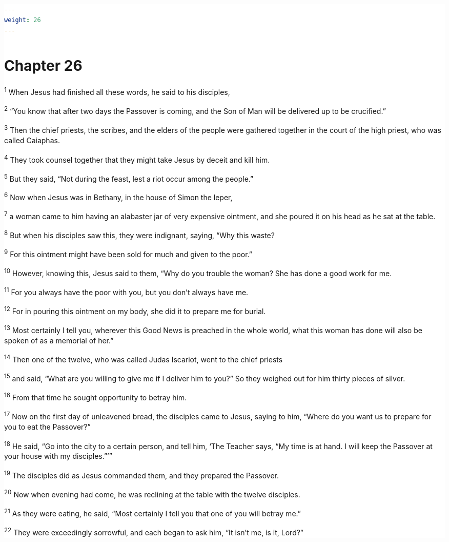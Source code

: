```yaml
---
weight: 26
---
```


# Chapter 26

<sup>1</sup> When Jesus had finished all these words, he said to his disciples, 

<sup>2</sup> “You know that after two days the Passover is coming, and the Son of Man will be delivered up to be crucified.” 

<sup>3</sup> Then the chief priests, the scribes, and the elders of the people were gathered together in the court of the high priest, who was called Caiaphas. 

<sup>4</sup> They took counsel together that they might take Jesus by deceit and kill him. 

<sup>5</sup> But they said, “Not during the feast, lest a riot occur among the people.” 

<sup>6</sup> Now when Jesus was in Bethany, in the house of Simon the leper, 

<sup>7</sup> a woman came to him having an alabaster jar of very expensive ointment, and she poured it on his head as he sat at the table. 

<sup>8</sup> But when his disciples saw this, they were indignant, saying, “Why this waste? 

<sup>9</sup> For this ointment might have been sold for much and given to the poor.” 

<sup>10</sup> However, knowing this, Jesus said to them, “Why do you trouble the woman? She has done a good work for me. 

<sup>11</sup> For you always have the poor with you, but you don’t always have me. 

<sup>12</sup> For in pouring this ointment on my body, she did it to prepare me for burial. 

<sup>13</sup> Most certainly I tell you, wherever this Good News is preached in the whole world, what this woman has done will also be spoken of as a memorial of her.” 

<sup>14</sup> Then one of the twelve, who was called Judas Iscariot, went to the chief priests 

<sup>15</sup> and said, “What are you willing to give me if I deliver him to you?” So they weighed out for him thirty pieces of silver. 

<sup>16</sup> From that time he sought opportunity to betray him. 

<sup>17</sup> Now on the first day of unleavened bread, the disciples came to Jesus, saying to him, “Where do you want us to prepare for you to eat the Passover?” 

<sup>18</sup> He said, “Go into the city to a certain person, and tell him, ‘The Teacher says, “My time is at hand. I will keep the Passover at your house with my disciples.”’” 

<sup>19</sup> The disciples did as Jesus commanded them, and they prepared the Passover. 

<sup>20</sup> Now when evening had come, he was reclining at the table with the twelve disciples. 

<sup>21</sup> As they were eating, he said, “Most certainly I tell you that one of you will betray me.” 

<sup>22</sup> They were exceedingly sorrowful, and each began to ask him, “It isn’t me, is it, Lord?” 
